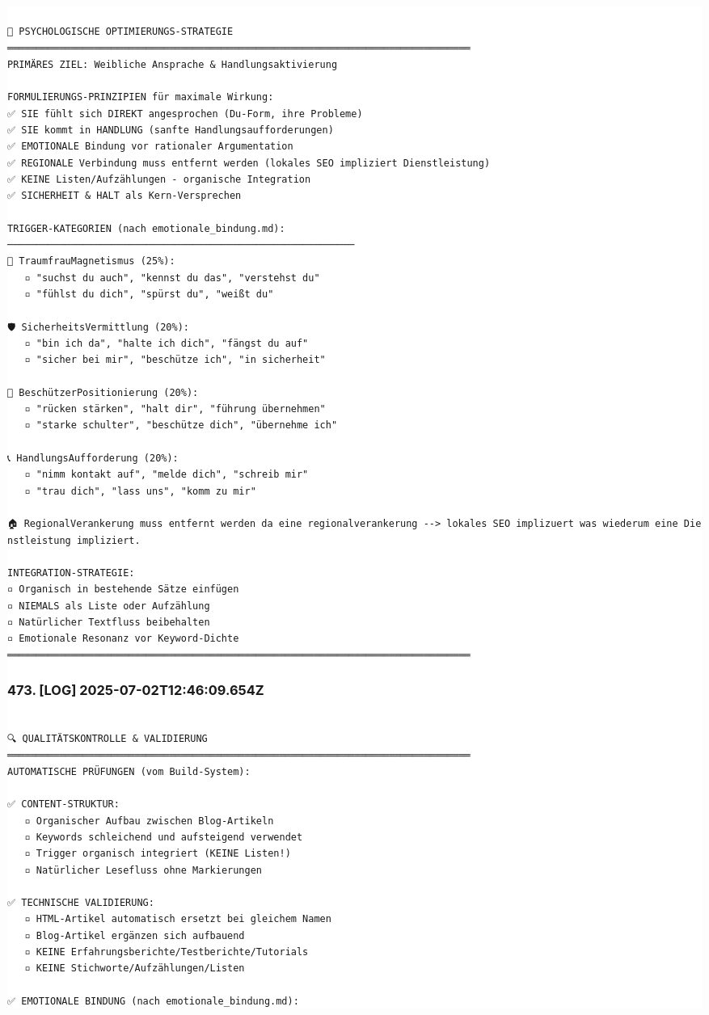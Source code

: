 ```

🧠 PSYCHOLOGISCHE OPTIMIERUNGS-STRATEGIE
════════════════════════════════════════════════════════════════════════════════
PRIMÄRES ZIEL: Weibliche Ansprache & Handlungsaktivierung

FORMULIERUNGS-PRINZIPIEN für maximale Wirkung:
✅ SIE fühlt sich DIREKT angesprochen (Du-Form, ihre Probleme)
✅ SIE kommt in HANDLUNG (sanfte Handlungsaufforderungen)
✅ EMOTIONALE Bindung vor rationaler Argumentation
✅ REGIONALE Verbindung muss entfernt werden (lokales SEO impliziert Dienstleistung)
✅ KEINE Listen/Aufzählungen - organische Integration
✅ SICHERHEIT & HALT als Kern-Versprechen

TRIGGER-KATEGORIEN (nach emotionale_bindung.md):
────────────────────────────────────────────────────────────
🎯 TraumfrauMagnetismus (25%):
   ▫ "suchst du auch", "kennst du das", "verstehst du"
   ▫ "fühlst du dich", "spürst du", "weißt du"

🛡️ SicherheitsVermittlung (20%):
   ▫ "bin ich da", "halte ich dich", "fängst du auf"
   ▫ "sicher bei mir", "beschütze ich", "in sicherheit"

💪 BeschützerPositionierung (20%):
   ▫ "rücken stärken", "halt dir", "führung übernehmen"
   ▫ "starke schulter", "beschütze dich", "übernehme ich"

📞 HandlungsAufforderung (20%):
   ▫ "nimm kontakt auf", "melde dich", "schreib mir"
   ▫ "trau dich", "lass uns", "komm zu mir"

🏠 RegionalVerankerung muss entfernt werden da eine regionalverankerung --> lokales SEO implizuert was wiederum eine Dienstleistung impliziert.

INTEGRATION-STRATEGIE:
▫ Organisch in bestehende Sätze einfügen
▫ NIEMALS als Liste oder Aufzählung
▫ Natürlicher Textfluss beibehalten
▫ Emotionale Resonanz vor Keyword-Dichte
════════════════════════════════════════════════════════════════════════════════
```

### 473. [LOG] 2025-07-02T12:46:09.654Z

```

🔍 QUALITÄTSKONTROLLE & VALIDIERUNG
════════════════════════════════════════════════════════════════════════════════
AUTOMATISCHE PRÜFUNGEN (vom Build-System):

✅ CONTENT-STRUKTUR:
   ▫ Organischer Aufbau zwischen Blog-Artikeln
   ▫ Keywords schleichend und aufsteigend verwendet
   ▫ Trigger organisch integriert (KEINE Listen!)
   ▫ Natürlicher Lesefluss ohne Markierungen

✅ TECHNISCHE VALIDIERUNG:
   ▫ HTML-Artikel automatisch ersetzt bei gleichem Namen
   ▫ Blog-Artikel ergänzen sich aufbauend
   ▫ KEINE Erfahrungsberichte/Testberichte/Tutorials
   ▫ KEINE Stichworte/Aufzählungen/Listen

✅ EMOTIONALE BINDUNG (nach emotionale_bindung.md):
```